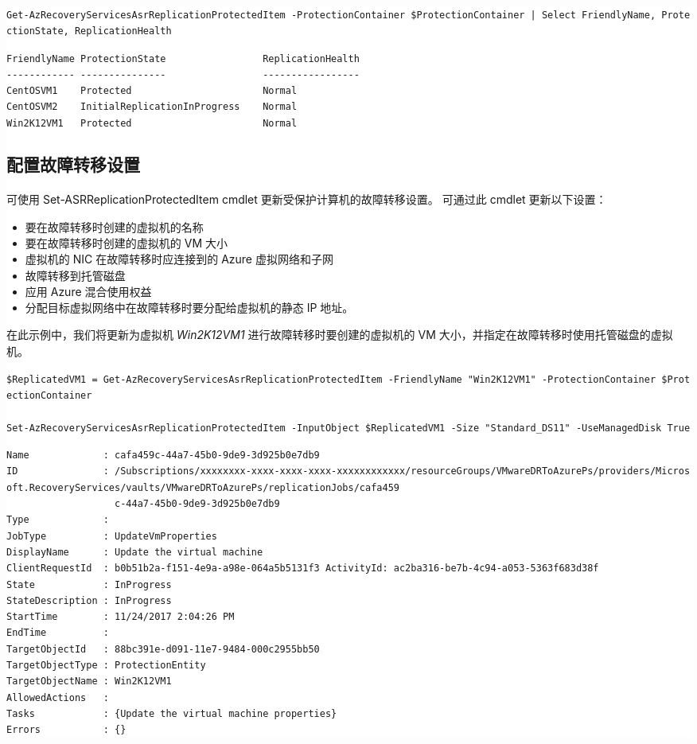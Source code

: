```azurepowershell
Get-AzRecoveryServicesAsrReplicationProtectedItem -ProtectionContainer $ProtectionContainer | Select FriendlyName, ProtectionState, ReplicationHealth
```
```
FriendlyName ProtectionState                 ReplicationHealth
------------ ---------------                 -----------------
CentOSVM1    Protected                       Normal
CentOSVM2    InitialReplicationInProgress    Normal
Win2K12VM1   Protected                       Normal
```

## <a name="configure-failover-settings"></a>配置故障转移设置

可使用 Set-ASRReplicationProtectedItem cmdlet 更新受保护计算机的故障转移设置。 可通过此 cmdlet 更新以下设置：
* 要在故障转移时创建的虚拟机的名称
* 要在故障转移时创建的虚拟机的 VM 大小
* 虚拟机的 NIC 在故障转移时应连接到的 Azure 虚拟网络和子网
* 故障转移到托管磁盘
* 应用 Azure 混合使用权益
* 分配目标虚拟网络中在故障转移时要分配给虚拟机的静态 IP 地址。

在此示例中，我们将更新为虚拟机 *Win2K12VM1* 进行故障转移时要创建的虚拟机的 VM 大小，并指定在故障转移时使用托管磁盘的虚拟机。

```azurepowershell
$ReplicatedVM1 = Get-AzRecoveryServicesAsrReplicationProtectedItem -FriendlyName "Win2K12VM1" -ProtectionContainer $ProtectionContainer

Set-AzRecoveryServicesAsrReplicationProtectedItem -InputObject $ReplicatedVM1 -Size "Standard_DS11" -UseManagedDisk True
```

```
Name             : cafa459c-44a7-45b0-9de9-3d925b0e7db9
ID               : /Subscriptions/xxxxxxxx-xxxx-xxxx-xxxx-xxxxxxxxxxxx/resourceGroups/VMwareDRToAzurePs/providers/Microsoft.RecoveryServices/vaults/VMwareDRToAzurePs/replicationJobs/cafa459
                   c-44a7-45b0-9de9-3d925b0e7db9
Type             :
JobType          : UpdateVmProperties
DisplayName      : Update the virtual machine
ClientRequestId  : b0b51b2a-f151-4e9a-a98e-064a5b5131f3 ActivityId: ac2ba316-be7b-4c94-a053-5363f683d38f
State            : InProgress
StateDescription : InProgress
StartTime        : 11/24/2017 2:04:26 PM
EndTime          :
TargetObjectId   : 88bc391e-d091-11e7-9484-000c2955bb50
TargetObjectType : ProtectionEntity
TargetObjectName : Win2K12VM1
AllowedActions   :
Tasks            : {Update the virtual machine properties}
Errors           : {}
```

